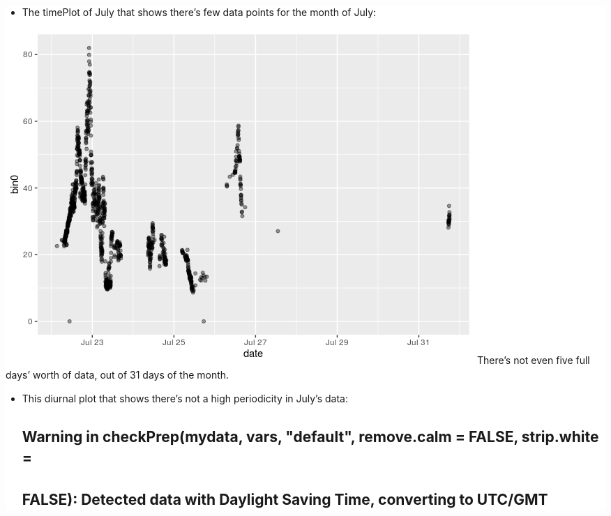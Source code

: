 -   The timePlot of July that shows there’s few data points for the
    month of July:

![](IS_Final_Deliverable_files/figure-markdown_github/unnamed-chunk-9-1.png)
There’s not even five full days’ worth of data, out of 31 days of the
month.

-   This diurnal plot that shows there’s not a high periodicity in
    July’s data:



    ## Warning in checkPrep(mydata, vars, "default", remove.calm = FALSE, strip.white =
    ## FALSE): Detected data with Daylight Saving Time, converting to UTC/GMT
